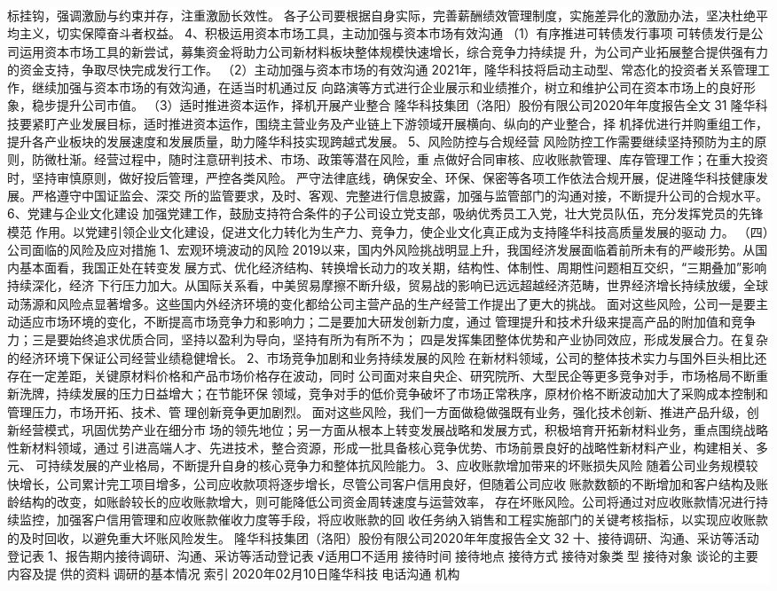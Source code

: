 标挂钩，强调激励与约束并存，注重激励长效性。
各子公司要根据自身实际，完善薪酬绩效管理制度，实施差异化的激励办法，坚决杜绝平均主义，切实保障奋斗者权益。
4、积极运用资本市场工具，主动加强与资本市场有效沟通
（1）有序推进可转债发行事项
可转债发行是公司运用资本市场工具的新尝试，募集资金将助力公司新材料板块整体规模快速增长，综合竞争力持续提
升，为公司产业拓展整合提供强有力的资金支持，争取尽快完成发行工作。
（2）主动加强与资本市场的有效沟通
2021年，隆华科技将启动主动型、常态化的投资者关系管理工作，继续加强与资本市场的有效沟通，在适当时机通过反
向路演等方式进行企业展示和业绩推介，树立和维护公司在资本市场上的良好形象，稳步提升公司市值。
（3）适时推进资本运作，择机开展产业整合
隆华科技集团（洛阳）股份有限公司2020年年度报告全文
31
隆华科技要紧盯产业发展目标，适时推进资本运作，围绕主营业务及产业链上下游领域开展横向、纵向的产业整合，择
机择优进行并购重组工作，提升各产业板块的发展速度和发展质量，助力隆华科技实现跨越式发展。
5、风险防控与合规经营
风险防控工作需要继续坚持预防为主的原则，防微杜渐。经营过程中，随时注意研判技术、市场、政策等潜在风险，重
点做好合同审核、应收账款管理、库存管理工作；在重大投资时，坚持审慎原则，做好投后管理，严控各类风险。
严守法律底线，确保安全、环保、保密等各项工作依法合规开展，促进隆华科技健康发展。严格遵守中国证监会、深交
所的监管要求，及时、客观、完整进行信息披露，加强与监管部门的沟通对接，不断提升公司的合规水平。
6、党建与企业文化建设
加强党建工作，鼓励支持符合条件的子公司设立党支部，吸纳优秀员工入党，壮大党员队伍，充分发挥党员的先锋模范
作用。以党建引领企业文化建设，促进文化力转化为生产力、竞争力，使企业文化真正成为支持隆华科技高质量发展的驱动
力。
（四）公司面临的风险及应对措施
1、宏观环境波动的风险
2019以来，国内外风险挑战明显上升，我国经济发展面临着前所未有的严峻形势。从国内基本面看，我国正处在转变发
展方式、优化经济结构、转换增长动力的攻关期，结构性、体制性、周期性问题相互交织，“三期叠加”影响持续深化，经济
下行压力加大。从国际关系看，中美贸易摩擦不断升级，贸易战的影响已远远超越经济范畴，世界经济增长持续放缓，全球
动荡源和风险点显著增多。这些国内外经济环境的变化都给公司主营产品的生产经营工作提出了更大的挑战。
面对这些风险，公司一是要主动适应市场环境的变化，不断提高市场竞争力和影响力；二是要加大研发创新力度，通过
管理提升和技术升级来提高产品的附加值和竞争力；三是要始终追求优质合同，坚持以盈利为导向，坚持有所为有所不为；
四是发挥集团整体优势和产业协同效应，形成发展合力。在复杂的经济环境下保证公司经营业绩稳健增长。
2、市场竞争加剧和业务持续发展的风险
在新材料领域，公司的整体技术实力与国外巨头相比还存在一定差距，关键原材料价格和产品市场价格存在波动，同时
公司面对来自央企、研究院所、大型民企等更多竞争对手，市场格局不断重新洗牌，持续发展的压力日益增大；在节能环保
领域，竞争对手的低价竞争破坏了市场正常秩序，原材价格不断波动加大了采购成本控制和管理压力，市场开拓、技术、管
理创新竞争更加剧烈。
面对这些风险，我们一方面做稳做强既有业务，强化技术创新、推进产品升级，创新经营模式，巩固优势产业在细分市
场的领先地位；另一方面从根本上转变发展战略和发展方式，积极培育开拓新材料业务，重点围绕战略性新材料领域，通过
引进高端人才、先进技术，整合资源，形成一批具备核心竞争优势、市场前景良好的战略性新材料产业，构建相关、多元、
可持续发展的产业格局，不断提升自身的核心竞争力和整体抗风险能力。
3、应收账款增加带来的坏账损失风险
随着公司业务规模较快增长，公司累计完工项目增多，公司应收款项将逐步增长，尽管公司客户信用良好，但随着公司应收
账款数额的不断增加和客户结构及账龄结构的改变，如账龄较长的应收账款增大，则可能降低公司资金周转速度与运营效率，
存在坏账风险。公司将通过对应收账款情况进行持续监控，加强客户信用管理和应收账款催收力度等手段，将应收账款的回
收任务纳入销售和工程实施部门的关键考核指标，以实现应收账款的及时回收，以避免重大坏账风险发生。
隆华科技集团（洛阳）股份有限公司2020年年度报告全文
32
十、接待调研、沟通、采访等活动登记表
1、报告期内接待调研、沟通、采访等活动登记表
√适用□不适用
接待时间
接待地点
接待方式
接待对象类
型
接待对象
谈论的主要内容及提
供的资料
调研的基本情况
索引
2020年02月10日隆华科技
电话沟通
机构